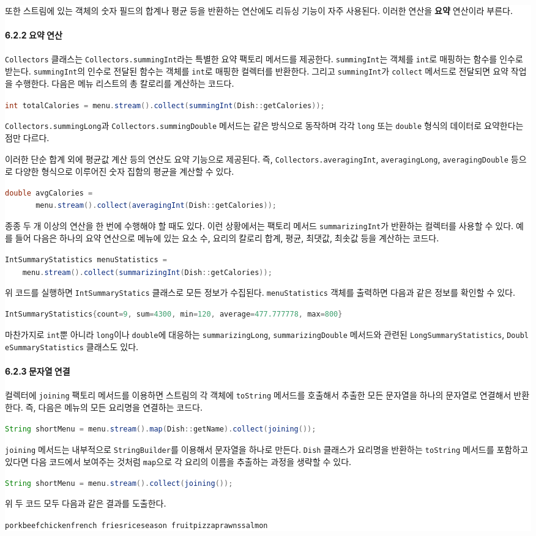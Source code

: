 또한 스트림에 있는 객체의 숫자 필드의 합계나 평균 등을 반환하는 연산에도 리듀싱 기능이 자주 사용된다. 이러한 연산을 **요약** 연산이라 부른다.

#### 6.2.2 요약 연산

`Collectors` 클래스는 `Collectors.summingInt`라는 특별한 요약 팩토리 메서드를 제공한다. `summingInt`는 객체를 `int`로 매핑하는 함수를 인수로 받는다. `summingInt`의 인수로 전달된 함수는 객체를 `int`로 매핑한 컬렉터를 반환한다. 그리고 `summingInt`가 `collect` 메서드로 전달되면 요약 작업을 수행한다. 다음은 메뉴 리스트의 총 칼로리를 계산하는 코드다.

```java
int totalCalories = menu.stream().collect(summingInt(Dish::getCalories));
```

`Collectors.summingLong`과 `Collectors.summingDouble` 메서드는 같은 방식으로 동작하며 각각 `long` 또는 `double` 형식의 데이터로 요약한다는 점만 다르다.

이러한 단순 합계 외에 평균값 계산 등의 연산도 요약 기능으로 제공된다. 즉, `Collectors.averagingInt`, `averagingLong`, `averagingDouble` 등으로 다양한 형식으로 이루어진 숫자 집함의 평균을 계산할 수 있다.

```java
double avgCalories = 
       menu.stream().collect(averagingInt(Dish::getCalories));
```

종종 두 개 이상의 연산을 한 번에 수행해야 할 때도 있다. 이런 상황에서는 팩토리 메서드 `summarizingInt`가 반환하는 컬렉터를 사용할 수 있다. 예를 들어 다음은 하나의 요약 연산으로 메뉴에 있는 요소 수, 요리의 칼로리 합계, 평균, 최댓값, 최솟값 등을 계산하는 코드다.

```java
IntSummaryStatistics menuStatistics = 
    menu.stream().collect(summarizingInt(Dish::getCalories));
```

위 코드를 실행하면 `IntSummaryStatics` 클래스로 모든 정보가 수집된다. `menuStatistics` 객체를 출력하면 다음과 같은 정보를 확인할 수 있다.

```java
IntSummaryStatistics{count=9, sum=4300, min=120, average=477.777778, max=800}
```

마찬가지로 `int`뿐 아니라 `long`이나 `double`에 대응하는 `summarizingLong`, `summarizingDouble` 메서드와 관련된 `LongSummaryStatistics`, `DoubleSummaryStatistics` 클래스도 있다.

#### 6.2.3 문자열 연결

컬렉터에 `joining` 팩토리 메서드를 이용하면 스트림의 각 객체에 `toString` 메서드를 호출해서 추출한 모든 문자열을 하나의 문자열로 연결해서 반환한다. 즉, 다음은 메뉴의 모든 요리명을 연결하는 코드다.

```java
String shortMenu = menu.stream().map(Dish::getName).collect(joining());
```

`joining` 메서드는 내부적으로 `StringBuilder`를 이용해서 문자열을 하나로 만든다. `Dish` 클래스가 요리명을 반환하는 `toString` 메서드를 포함하고 있다면 다음 코드에서 보여주는 것처럼 `map`으로 각 요리의 이름을 추출하는 과정을 생략할 수 있다.

```java
String shortMenu = menu.stream().collect(joining());
```

위 두 코드 모두 다음과 같은 결과를 도출한다.

```java
porkbeefchickenfrench friesriceseason fruitpizzaprawnssalmon
```
